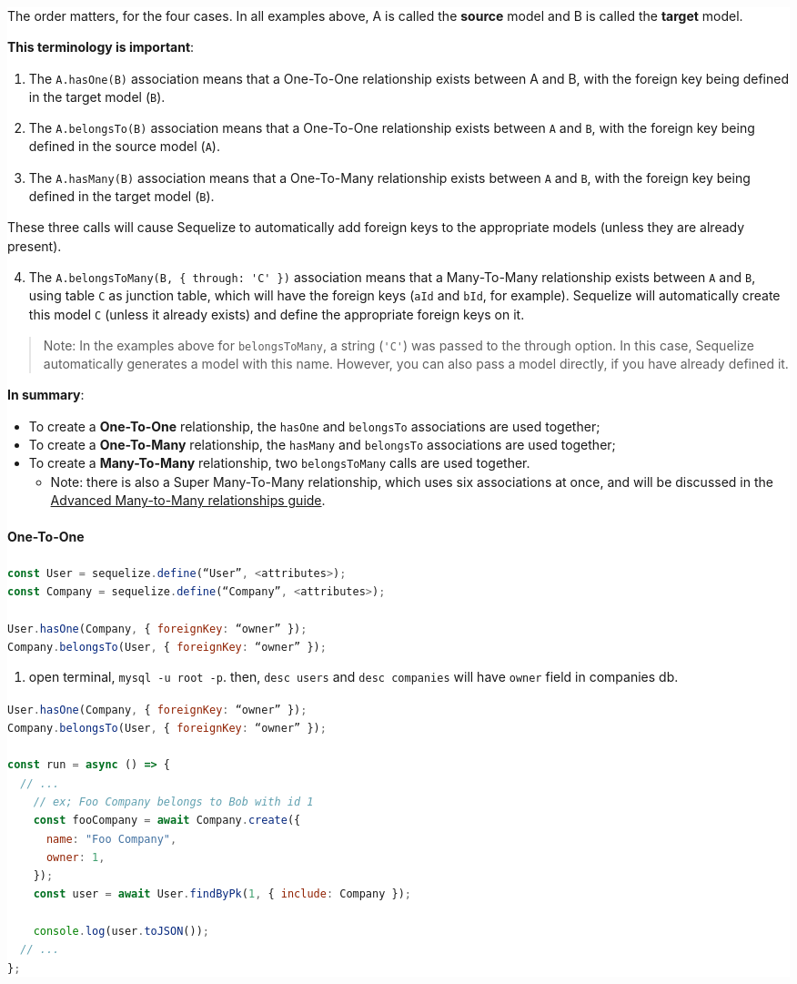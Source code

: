 The order matters, for the four cases. In all examples above, A is called the **source** model and B is called the **target** model.

**This terminology is important**:

1. The `A.hasOne(B)` association means that a One-To-One relationship exists between A and B, with the foreign key being defined in the target model (`B`).

2. The `A.belongsTo(B)` association means that a One-To-One relationship exists between `A` and `B`, with the foreign key being defined in the source model (`A`).

3. The `A.hasMany(B)` association means that a One-To-Many relationship exists between `A` and `B`, with the foreign key being defined in the target model (`B`).

These three calls will cause Sequelize to automatically add foreign keys to the appropriate models (unless they are already present).

4. The `A.belongsToMany(B, { through: 'C' })` association means that a Many-To-Many relationship exists between `A` and `B`, using table `C` as junction table, which will have the foreign keys (`aId` and `bId`, for example). Sequelize will automatically create this model `C` (unless it already exists) and define the appropriate foreign keys on it.

> Note: In the examples above for `belongsToMany`, a string (`'C'`) was passed to the through option. In this case, Sequelize automatically generates a model with this name. However, you can also pass a model directly, if you have already defined it.

**In summary**:

- To create a **One-To-One** relationship, the `hasOne` and `belongsTo` associations are used together;
- To create a **One-To-Many** relationship, the `hasMany` and `belongsTo` associations are used together;
- To create a **Many-To-Many** relationship, two `belongsToMany` calls are used together.
  - Note: there is also a Super Many-To-Many relationship, which uses six associations at once, and will be discussed in the [Advanced Many-to-Many relationships guide](https://sequelize.org/docs/v6/advanced-association-concepts/advanced-many-to-many/).

#### One-To-One

```javascript
const User = sequelize.define(“User”, <attributes>);
const Company = sequelize.define(“Company”, <attributes>);

User.hasOne(Company, { foreignKey: “owner” });
Company.belongsTo(User, { foreignKey: “owner” });
```

1. open terminal, `mysql -u root -p`. then, `desc users` and `desc companies` will have `owner` field in companies db.

```javascript
User.hasOne(Company, { foreignKey: “owner” });
Company.belongsTo(User, { foreignKey: “owner” });

const run = async () => {
  // ...
    // ex; Foo Company belongs to Bob with id 1
    const fooCompany = await Company.create({
      name: "Foo Company",
      owner: 1,
    });
    const user = await User.findByPk(1, { include: Company });
    
    console.log(user.toJSON());
  // ...
};
```
